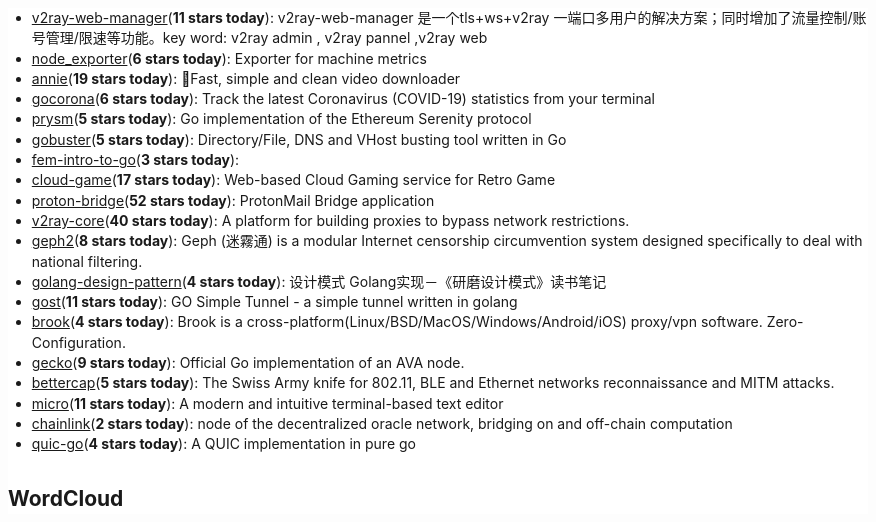 + [v2ray-web-manager](https://github.com/master-coder-ll/v2ray-web-manager)(**11 stars today**): v2ray-web-manager 是一个tls+ws+v2ray 一端口多用户的解决方案；同时增加了流量控制/账号管理/限速等功能。key word: v2ray admin , v2ray pannel ,v2ray web
+ [node_exporter](https://github.com/prometheus/node_exporter)(**6 stars today**): Exporter for machine metrics
+ [annie](https://github.com/iawia002/annie)(**19 stars today**): 👾Fast, simple and clean video downloader
+ [gocorona](https://github.com/ayoisaiah/gocorona)(**6 stars today**): Track the latest Coronavirus (COVID-19) statistics from your terminal
+ [prysm](https://github.com/prysmaticlabs/prysm)(**5 stars today**): Go implementation of the Ethereum Serenity protocol
+ [gobuster](https://github.com/OJ/gobuster)(**5 stars today**): Directory/File, DNS and VHost busting tool written in Go
+ [fem-intro-to-go](https://github.com/martensonbj/fem-intro-to-go)(**3 stars today**): 
+ [cloud-game](https://github.com/giongto35/cloud-game)(**17 stars today**): Web-based Cloud Gaming service for Retro Game
+ [proton-bridge](https://github.com/ProtonMail/proton-bridge)(**52 stars today**): ProtonMail Bridge application
+ [v2ray-core](https://github.com/v2ray/v2ray-core)(**40 stars today**): A platform for building proxies to bypass network restrictions.
+ [geph2](https://github.com/geph-official/geph2)(**8 stars today**): Geph (迷霧通) is a modular Internet censorship circumvention system designed specifically to deal with national filtering.
+ [golang-design-pattern](https://github.com/senghoo/golang-design-pattern)(**4 stars today**): 设计模式 Golang实现－《研磨设计模式》读书笔记
+ [gost](https://github.com/ginuerzh/gost)(**11 stars today**): GO Simple Tunnel - a simple tunnel written in golang
+ [brook](https://github.com/txthinking/brook)(**4 stars today**): Brook is a cross-platform(Linux/BSD/MacOS/Windows/Android/iOS) proxy/vpn software. Zero-Configuration.
+ [gecko](https://github.com/ava-labs/gecko)(**9 stars today**): Official Go implementation of an AVA node.
+ [bettercap](https://github.com/bettercap/bettercap)(**5 stars today**): The Swiss Army knife for 802.11, BLE and Ethernet networks reconnaissance and MITM attacks.
+ [micro](https://github.com/zyedidia/micro)(**11 stars today**): A modern and intuitive terminal-based text editor
+ [chainlink](https://github.com/smartcontractkit/chainlink)(**2 stars today**): node of the decentralized oracle network, bridging on and off-chain computation
+ [quic-go](https://github.com/lucas-clemente/quic-go)(**4 stars today**): A QUIC implementation in pure go

## WordCloud